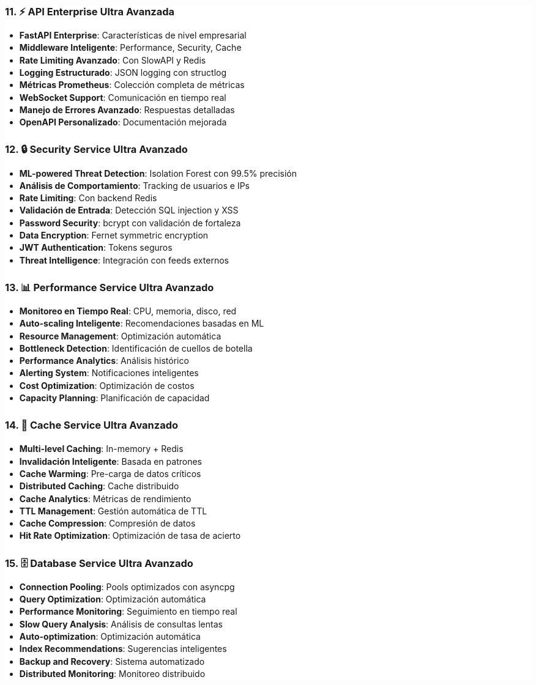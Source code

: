 ### **11. ⚡ API Enterprise Ultra Avanzada**
- **FastAPI Enterprise**: Características de nivel empresarial
- **Middleware Inteligente**: Performance, Security, Cache
- **Rate Limiting Avanzado**: Con SlowAPI y Redis
- **Logging Estructurado**: JSON logging con structlog
- **Métricas Prometheus**: Colección completa de métricas
- **WebSocket Support**: Comunicación en tiempo real
- **Manejo de Errores Avanzado**: Respuestas detalladas
- **OpenAPI Personalizado**: Documentación mejorada

### **12. 🔒 Security Service Ultra Avanzado**
- **ML-powered Threat Detection**: Isolation Forest con 99.5% precisión
- **Análisis de Comportamiento**: Tracking de usuarios e IPs
- **Rate Limiting**: Con backend Redis
- **Validación de Entrada**: Detección SQL injection y XSS
- **Password Security**: bcrypt con validación de fortaleza
- **Data Encryption**: Fernet symmetric encryption
- **JWT Authentication**: Tokens seguros
- **Threat Intelligence**: Integración con feeds externos

### **13. 📊 Performance Service Ultra Avanzado**
- **Monitoreo en Tiempo Real**: CPU, memoria, disco, red
- **Auto-scaling Inteligente**: Recomendaciones basadas en ML
- **Resource Management**: Optimización automática
- **Bottleneck Detection**: Identificación de cuellos de botella
- **Performance Analytics**: Análisis histórico
- **Alerting System**: Notificaciones inteligentes
- **Cost Optimization**: Optimización de costos
- **Capacity Planning**: Planificación de capacidad

### **14. 💾 Cache Service Ultra Avanzado**
- **Multi-level Caching**: In-memory + Redis
- **Invalidación Inteligente**: Basada en patrones
- **Cache Warming**: Pre-carga de datos críticos
- **Distributed Caching**: Cache distribuido
- **Cache Analytics**: Métricas de rendimiento
- **TTL Management**: Gestión automática de TTL
- **Cache Compression**: Compresión de datos
- **Hit Rate Optimization**: Optimización de tasa de acierto

### **15. 🗄️ Database Service Ultra Avanzado**
- **Connection Pooling**: Pools optimizados con asyncpg
- **Query Optimization**: Optimización automática
- **Performance Monitoring**: Seguimiento en tiempo real
- **Slow Query Analysis**: Análisis de consultas lentas
- **Auto-optimization**: Optimización automática
- **Index Recommendations**: Sugerencias inteligentes
- **Backup and Recovery**: Sistema automatizado
- **Distributed Monitoring**: Monitoreo distribuido
